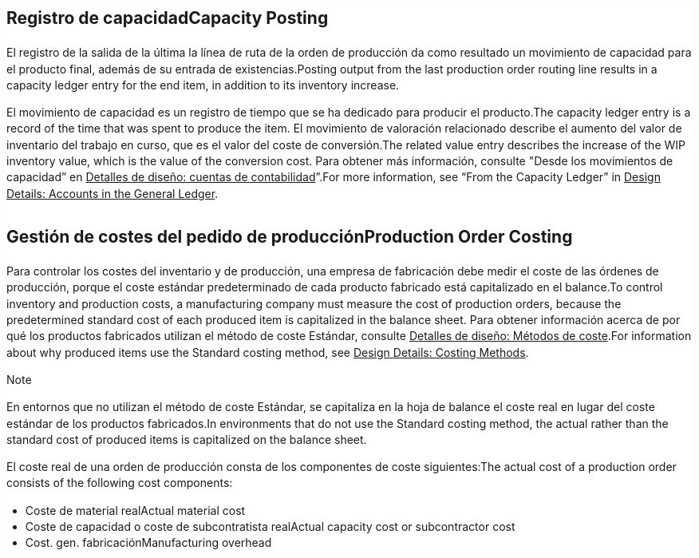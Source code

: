 ## <a name="capacity-posting"></a><span data-ttu-id="c3bd1-167">Registro de capacidad</span><span class="sxs-lookup"><span data-stu-id="c3bd1-167">Capacity Posting</span></span>  
<span data-ttu-id="c3bd1-168">El registro de la salida de la última la línea de ruta de la orden de producción da como resultado un movimiento de capacidad para el producto final, además de su entrada de existencias.</span><span class="sxs-lookup"><span data-stu-id="c3bd1-168">Posting output from the last production order routing line results in a capacity ledger entry for the end item, in addition to its inventory increase.</span></span>  

 <span data-ttu-id="c3bd1-169">El movimiento de capacidad es un registro de tiempo que se ha dedicado para producir el producto.</span><span class="sxs-lookup"><span data-stu-id="c3bd1-169">The capacity ledger entry is a record of the time that was spent to produce the item.</span></span> <span data-ttu-id="c3bd1-170">El movimiento de valoración relacionado describe el aumento del valor de inventario del trabajo en curso, que es el valor del coste de conversión.</span><span class="sxs-lookup"><span data-stu-id="c3bd1-170">The related value entry describes the increase of the WIP inventory value, which is the value of the conversion cost.</span></span> <span data-ttu-id="c3bd1-171">Para obtener más información, consulte "Desde los movimientos de capacidad” en [Detalles de diseño: cuentas de contabilidad](design-details-accounts-in-the-general-ledger.md)”.</span><span class="sxs-lookup"><span data-stu-id="c3bd1-171">For more information, see “From the Capacity Ledger” in [Design Details: Accounts in the General Ledger](design-details-accounts-in-the-general-ledger.md).</span></span>  

## <a name="production-order-costing"></a><span data-ttu-id="c3bd1-172">Gestión de costes del pedido de producción</span><span class="sxs-lookup"><span data-stu-id="c3bd1-172">Production Order Costing</span></span>  
 <span data-ttu-id="c3bd1-173">Para controlar los costes del inventario y de producción, una empresa de fabricación debe medir el coste de las órdenes de producción, porque el coste estándar predeterminado de cada producto fabricado está capitalizado en el balance.</span><span class="sxs-lookup"><span data-stu-id="c3bd1-173">To control inventory and production costs, a manufacturing company must measure the cost of production orders, because the predetermined standard cost of each produced item is capitalized in the balance sheet.</span></span> <span data-ttu-id="c3bd1-174">Para obtener información acerca de por qué los productos fabricados utilizan el método de coste Estándar, consulte [Detalles de diseño: Métodos de coste](design-details-costing-methods.md).</span><span class="sxs-lookup"><span data-stu-id="c3bd1-174">For information about why produced items use the Standard costing method, see [Design Details: Costing Methods](design-details-costing-methods.md).</span></span>  

> [!NOTE]  
>  <span data-ttu-id="c3bd1-175">En entornos que no utilizan el método de coste Estándar, se capitaliza en la hoja de balance el coste real en lugar del coste estándar de los productos fabricados.</span><span class="sxs-lookup"><span data-stu-id="c3bd1-175">In environments that do not use the Standard costing method, the actual rather than the standard cost of produced items is capitalized on the balance sheet.</span></span>  

<span data-ttu-id="c3bd1-176">El coste real de una orden de producción consta de los componentes de coste siguientes:</span><span class="sxs-lookup"><span data-stu-id="c3bd1-176">The actual cost of a production order consists of the following cost components:</span></span>  

-   <span data-ttu-id="c3bd1-177">Coste de material real</span><span class="sxs-lookup"><span data-stu-id="c3bd1-177">Actual material cost</span></span>  
-   <span data-ttu-id="c3bd1-178">Coste de capacidad o coste de subcontratista real</span><span class="sxs-lookup"><span data-stu-id="c3bd1-178">Actual capacity cost or subcontractor cost</span></span>  
-   <span data-ttu-id="c3bd1-179">Cost. gen. fabricación</span><span class="sxs-lookup"><span data-stu-id="c3bd1-179">Manufacturing overhead</span></span>  
